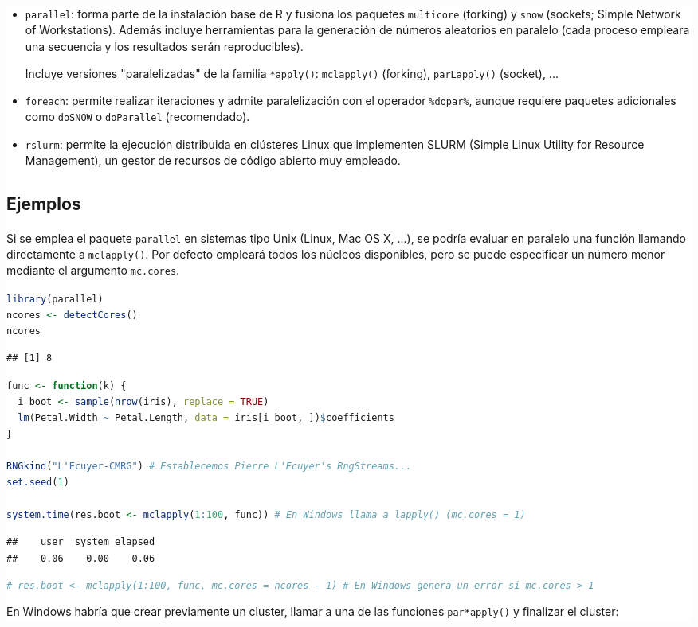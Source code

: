 -   `parallel`: forma parte de la instalación base de R y fusiona los paquetes 
    `multicore` (forking) y `snow` (sockets; Simple Network of Workstations). 
    Además incluye herramientas para la generación de números aleatorios en paralelo 
    (cada proceso empleara una secuencia y los resultados serán reproducibles). 

    Incluye versiones "paralelizadas" de la familia `*apply()`: 
    `mclapply()` (forking), `parLapply()` (socket), ...
    
-   `foreach`: permite realizar iteraciones y admite paralelización con el operador `%dopar%`, 
    aunque requiere paquetes adicionales como `doSNOW` o `doParallel` (recomendado).

-   `rslurm`: permite la ejecución distribuida en clústeres Linux que implementen 
    SLURM (Simple Linux Utility for Resource Management), 
    un gestor de recursos de código abierto muy empleado.


## Ejemplos

Si se emplea el paquete `parallel` en sistemas tipo Unix (Linux, Mac OS X, ...), se podría
evaluar en paralelo una función llamando directamente a `mclapply()`. 
Por defecto empleará todos los núcleos disponibles, pero se puede especificar un número menor 
mediante el argumento `mc.cores`. 


```r
library(parallel)
ncores <- detectCores()
ncores
```

```
## [1] 8
```

```r
func <- function(k) {
  i_boot <- sample(nrow(iris), replace = TRUE)
  lm(Petal.Width ~ Petal.Length, data = iris[i_boot, ])$coefficients
}

RNGkind("L'Ecuyer-CMRG") # Establecemos Pierre L'Ecuyer's RngStreams...
set.seed(1)

system.time(res.boot <- mclapply(1:100, func)) # En Windows llama a lapply() (mc.cores = 1)
```

```
##    user  system elapsed 
##    0.06    0.00    0.06
```

```r
# res.boot <- mclapply(1:100, func, mc.cores = ncores - 1) # En Windows genera un error si mc.cores > 1
```

En Windows habría que crear previamente un cluster, llamar a una de las funciones
`par*apply()` y finalizar el cluster:
